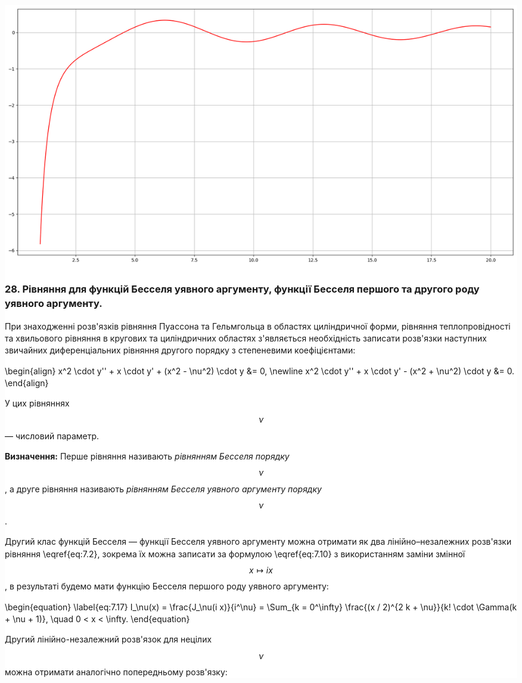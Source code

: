 ![n3](n3.png)

### 28. Рівняння для функцій Бесселя уявного аргументу, функції Бесселя першого та другого роду уявного аргументу.

При знаходженні розв'язків рівняння Пуассона та Гельмгольца в областях циліндричної форми, рівняння теплопровідності та хвильового рівняння в кругових та циліндричних областях з'являється необхідність записати розв'язки наступних звичайних диференціальних рівняння другого порядку з степеневими коефіцієнтами:

\begin{align}
	x^2 \cdot y'' + x \cdot y' + (x^2 - \nu^2) \cdot y &= 0, \newline
	x^2 \cdot y'' + x \cdot y' - (x^2 + \nu^2) \cdot y &= 0.
\end{align}

У цих рівняннях $$\nu$$ &mdash; числовий параметр.

**Визначення:** Перше рівняння називають _рівнянням Бесселя порядку $$\nu$$_, а друге рівняння називають _рівнянням Бесселя уявного аргументу порядку $$\nu$$_.

Другий клас функцій Бесселя &mdash; функції Бесселя уявного аргументу можна отримати як два лінійно–незалежних розв'язки рівняння \eqref{eq:7.2}, зокрема їх можна записати за формулою \eqref{eq:7.10} з використанням заміни змінної $$x \mapsto i x$$, в результаті будемо мати функцію Бесселя першого роду уявного аргументу:

\begin{equation}
	\label{eq:7.17}
	I_\nu(x) = \frac{J_\nu(i x)}{i^\nu} = \Sum_{k = 0^\infty} \frac{(x / 2)^{2 k + \nu}}{k! \cdot \Gamma(k + \nu + 1)}, \quad 0 < x < \infty.
\end{equation}

Другий лінійно-незалежний розв'язок для нецілих $$\nu$$ можна отримати аналогічно попередньому розв'язку:
